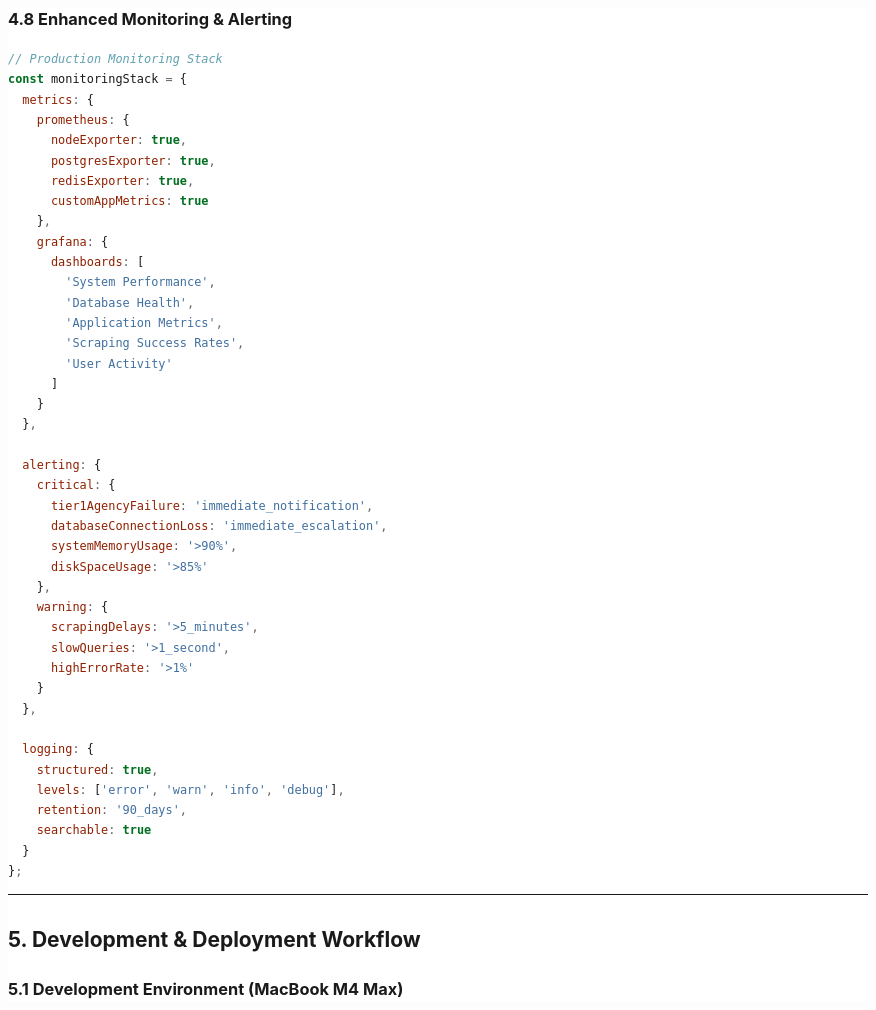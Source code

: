 ### 4.8 Enhanced Monitoring & Alerting

```javascript
// Production Monitoring Stack
const monitoringStack = {
  metrics: {
    prometheus: {
      nodeExporter: true,
      postgresExporter: true,
      redisExporter: true,
      customAppMetrics: true
    },
    grafana: {
      dashboards: [
        'System Performance',
        'Database Health',
        'Application Metrics',
        'Scraping Success Rates',
        'User Activity'
      ]
    }
  },

  alerting: {
    critical: {
      tier1AgencyFailure: 'immediate_notification',
      databaseConnectionLoss: 'immediate_escalation',
      systemMemoryUsage: '>90%',
      diskSpaceUsage: '>85%'
    },
    warning: {
      scrapingDelays: '>5_minutes',
      slowQueries: '>1_second',
      highErrorRate: '>1%'
    }
  },

  logging: {
    structured: true,
    levels: ['error', 'warn', 'info', 'debug'],
    retention: '90_days',
    searchable: true
  }
};
```

---

## 5. Development & Deployment Workflow

### 5.1 Development Environment (MacBook M4 Max)
